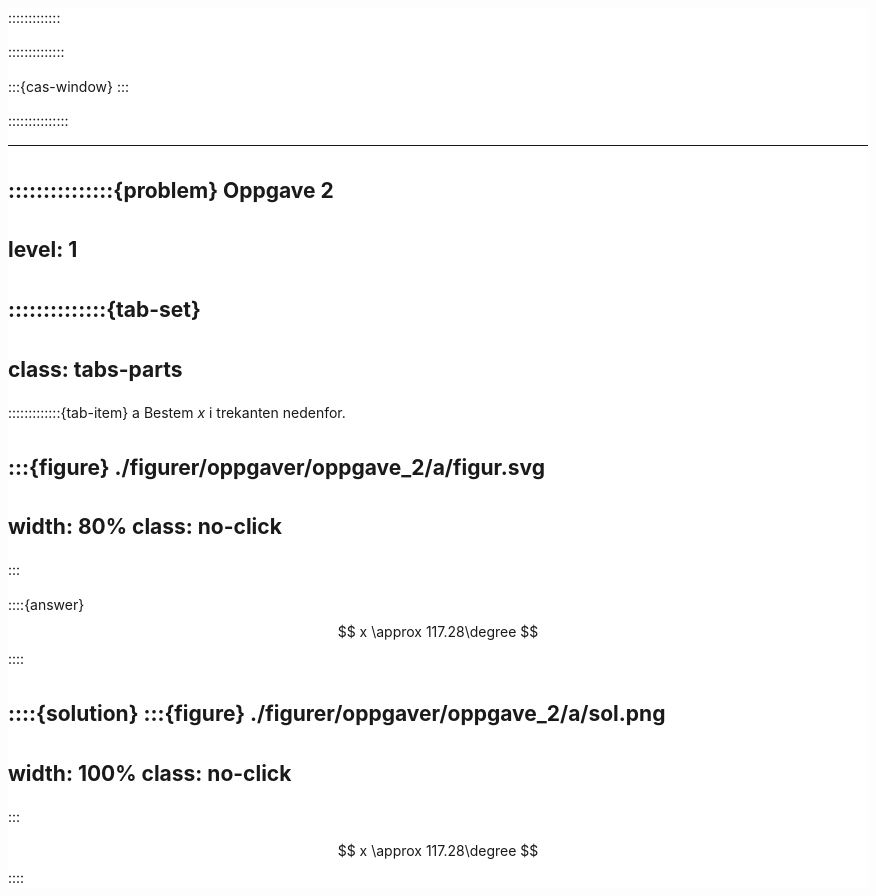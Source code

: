 

:::::::::::::

::::::::::::::


:::{cas-window}
:::


:::::::::::::::




---


:::::::::::::::{problem} Oppgave 2
---
level: 1
---
::::::::::::::{tab-set}
---
class: tabs-parts
---
:::::::::::::{tab-item} a
Bestem $x$ i trekanten nedenfor.

:::{figure} ./figurer/oppgaver/oppgave_2/a/figur.svg
---
width: 80%
class: no-click
---
:::


::::{answer}
$$
x \approx 117.28\degree
$$
::::


::::{solution}
:::{figure} ./figurer/oppgaver/oppgave_2/a/sol.png
---
width: 100%
class: no-click
---
:::


$$
x \approx 117.28\degree
$$
::::
